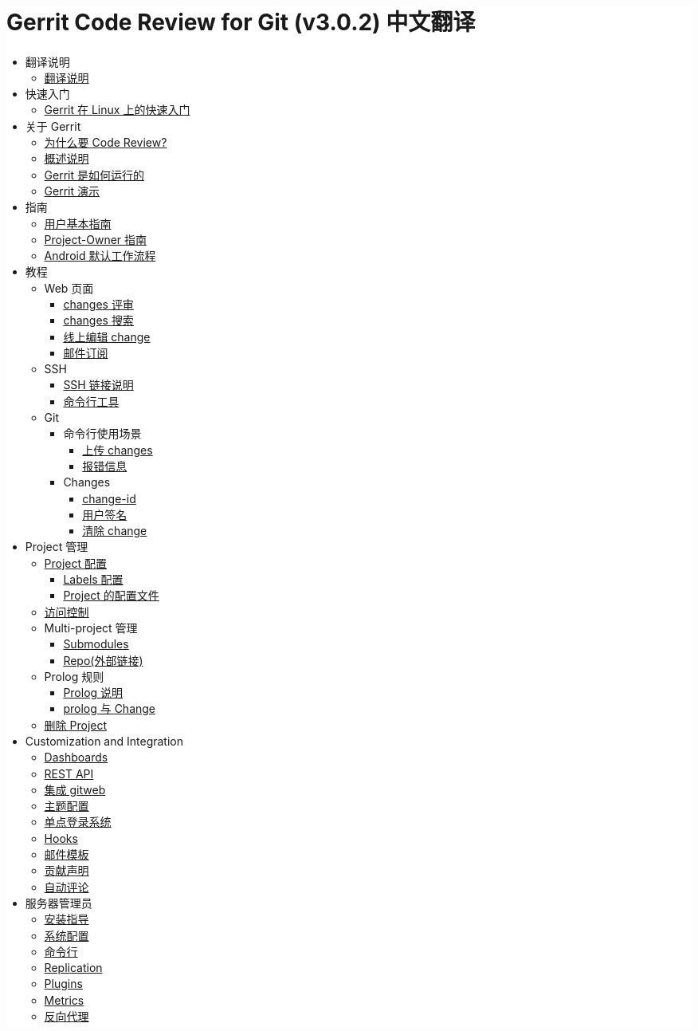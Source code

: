 # Gerrit Code Review for Git (v3.0.2) 中文翻译

* 翻译说明
    * [翻译说明](README.md)
* 快速入门
    * [Gerrit 在 Linux 上的快速入门](linux-quickstart.md)
* 关于 Gerrit
    * [为什么要 Code Review?](intro-rockstar.md)
    * [概述说明](intro-quick.md)
    * [Gerrit 是如何运行的](intro-how-gerrit-works.md)
    * [Gerrit 演示](intro-gerrit-walkthrough.md)
* 指南
    * [用户基本指南](intro-user.md)
    * [Project-Owner 指南](intro-project-owner.md)
    * [Android 默认工作流程](Default-Android-Workflow.md)
* 教程
    * Web 页面
        * [changes 评审](user-review-ui.md)
        * [changes 搜索](user-search.md)
        * [线上编辑 change](user-inline-edit.md)
        * [邮件订阅](user-notify.md)
    * SSH
        * [SSH 链接说明](user-upload.md)
        * [命令行工具](cmd-index.md)
    * Git
        * 命令行使用场景
            * [上传 changes](user-upload.md)
            * [报错信息](error-messages.md)
        * Changes
            * [change-id](user-changeid.md)
            * [用户签名](user-signedoffby.md)
            * [清除 change](user-change-cleanup.md)
* Project 管理
    * [Project 配置](project-configuration.md)
        * [Labels 配置](config-labels.md)
        * [Project 的配置文件](config-project-config.md)
    * [访问控制](access-control.md)
    * Multi-project 管理
        * [Submodules](user-submodules.md)
        * [Repo(外部链接)](https://source.android.com/source/using-repo.html)
    * Prolog 规则
        * [Prolog 说明](prolog-cookbook.md)
        * [prolog 与 Change](prolog-change-facts.md)
    * [删除 Project](intro-project-owner.md)
* Customization and Integration
    * [Dashboards](user-dashboards.md)
    * [REST API](rest-api.md)
    * [集成 gitweb](config-gitweb.md)
    * [主题配置](config-themes.md)
    * [单点登录系统](config-sso.md)
    * [Hooks](config-hooks.md)
    * [邮件模板](config-mail.md)
    * [贡献声明](config-cla.md)
    * [自动评论](config-robot-comments.md)
* 服务器管理员
    * [安装指导](install.md)
    * [系统配置](config-gerrit.md)
    * [命令行](cmd-index.md)
    * [Replication](aaaaaa.md)
    * [Plugins](config-plugins.md)
    * [Metrics](metrics.md)
    * [反向代理](config-reverseproxy.md)